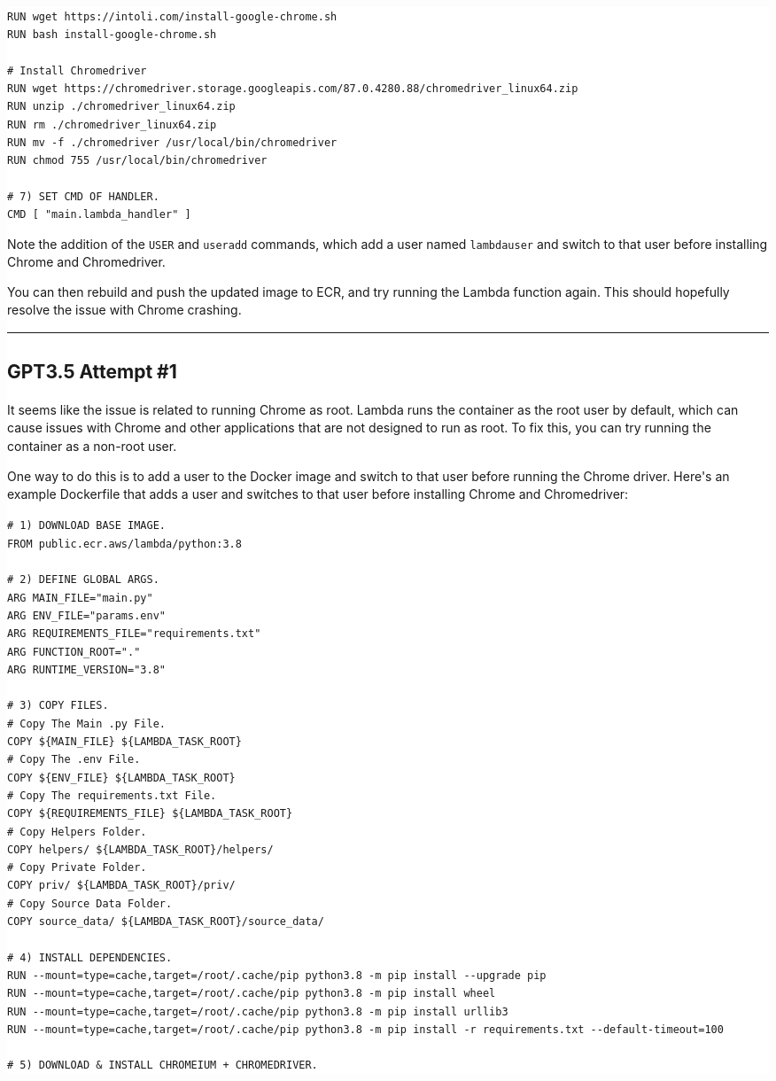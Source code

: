 ```
RUN wget https://intoli.com/install-google-chrome.sh
RUN bash install-google-chrome.sh

# Install Chromedriver
RUN wget https://chromedriver.storage.googleapis.com/87.0.4280.88/chromedriver_linux64.zip
RUN unzip ./chromedriver_linux64.zip
RUN rm ./chromedriver_linux64.zip
RUN mv -f ./chromedriver /usr/local/bin/chromedriver
RUN chmod 755 /usr/local/bin/chromedriver

# 7) SET CMD OF HANDLER.
CMD [ "main.lambda_handler" ]
```

Note the addition of the `USER` and `useradd` commands, which add a user named `lambdauser` and switch to that user before installing Chrome and Chromedriver.

You can then rebuild and push the updated image to ECR, and try running the Lambda function again. This should hopefully resolve the issue with Chrome crashing.

--------

## GPT3.5 Attempt \#1

It seems like the issue is related to running Chrome as root. Lambda runs the container as the root user by default, which can cause issues with Chrome and other applications that are not designed to run as root. To fix this, you can try running the container as a non-root user.

One way to do this is to add a user to the Docker image and switch to that user before running the Chrome driver. Here's an example Dockerfile that adds a user and switches to that user before installing Chrome and Chromedriver:

```
# 1) DOWNLOAD BASE IMAGE.
FROM public.ecr.aws/lambda/python:3.8

# 2) DEFINE GLOBAL ARGS.
ARG MAIN_FILE="main.py"
ARG ENV_FILE="params.env"
ARG REQUIREMENTS_FILE="requirements.txt"
ARG FUNCTION_ROOT="."
ARG RUNTIME_VERSION="3.8"

# 3) COPY FILES.
# Copy The Main .py File.
COPY ${MAIN_FILE} ${LAMBDA_TASK_ROOT}
# Copy The .env File.
COPY ${ENV_FILE} ${LAMBDA_TASK_ROOT}
# Copy The requirements.txt File.
COPY ${REQUIREMENTS_FILE} ${LAMBDA_TASK_ROOT}
# Copy Helpers Folder.
COPY helpers/ ${LAMBDA_TASK_ROOT}/helpers/
# Copy Private Folder.
COPY priv/ ${LAMBDA_TASK_ROOT}/priv/
# Copy Source Data Folder.
COPY source_data/ ${LAMBDA_TASK_ROOT}/source_data/

# 4) INSTALL DEPENDENCIES.
RUN --mount=type=cache,target=/root/.cache/pip python3.8 -m pip install --upgrade pip
RUN --mount=type=cache,target=/root/.cache/pip python3.8 -m pip install wheel
RUN --mount=type=cache,target=/root/.cache/pip python3.8 -m pip install urllib3
RUN --mount=type=cache,target=/root/.cache/pip python3.8 -m pip install -r requirements.txt --default-timeout=100

# 5) DOWNLOAD & INSTALL CHROMEIUM + CHROMEDRIVER.
```